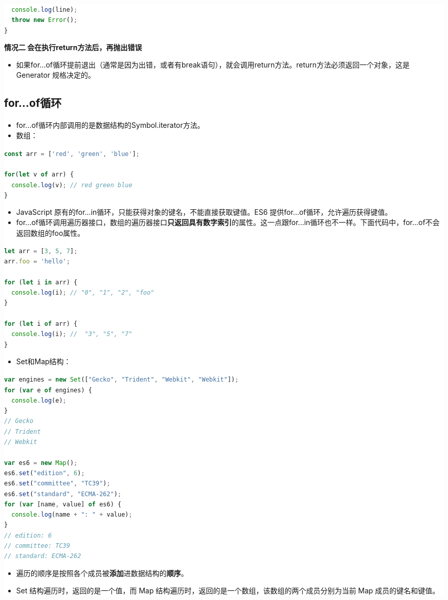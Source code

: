 ```javascript
  console.log(line);
  throw new Error();
}
```
**情况二 会在执行return方法后，再抛出错误**

* 如果for...of循环提前退出（通常是因为出错，或者有break语句），就会调用return方法。return方法必须返回一个对象，这是 Generator 规格决定的。

## for...of循环
* for...of循环内部调用的是数据结构的Symbol.iterator方法。
* 数组：
```javascript
const arr = ['red', 'green', 'blue'];

for(let v of arr) {
  console.log(v); // red green blue
}
```
* JavaScript 原有的for...in循环，只能获得对象的键名，不能直接获取键值。ES6 提供for...of循环，允许遍历获得键值。
* for...of循环调用遍历器接口，数组的遍历器接口**只返回具有数字索引**的属性。这一点跟for...in循环也不一样。下面代码中，for...of不会返回数组的foo属性。          

```javascript
let arr = [3, 5, 7];
arr.foo = 'hello';

for (let i in arr) {
  console.log(i); // "0", "1", "2", "foo"
}

for (let i of arr) {
  console.log(i); //  "3", "5", "7"
}
```
* Set和Map结构：

```javascript
var engines = new Set(["Gecko", "Trident", "Webkit", "Webkit"]);
for (var e of engines) {
  console.log(e);
}
// Gecko
// Trident
// Webkit

var es6 = new Map();
es6.set("edition", 6);
es6.set("committee", "TC39");
es6.set("standard", "ECMA-262");
for (var [name, value] of es6) {
  console.log(name + ": " + value);
}
// edition: 6
// committee: TC39
// standard: ECMA-262
```
* 遍历的顺序是按照各个成员被**添加**进数据结构的**顺序**。
* Set 结构遍历时，返回的是一个值，而 Map 结构遍历时，返回的是一个数组，该数组的两个成员分别为当前 Map 成员的键名和键值。

  [Symbol.iterator]: Array.prototype[Symbol.iterator]